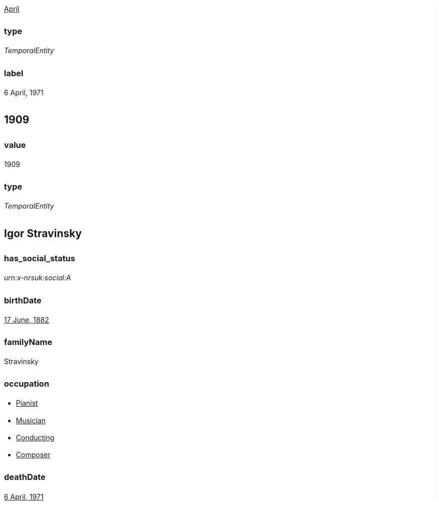 
[April](#April)

### type


*TemporalEntity*

### label


6 April, 1971

## 1909

### value


1909

### type


*TemporalEntity*

## Igor Stravinsky

### has_social_status


*urn:x-nrsuk:social:A*

### birthDate


[17 June, 1882](#17-June-1882)

### familyName


Stravinsky

### occupation

 - [Pianist](#Pianist)

 - [Musician](#Musician)

 - [Conducting](#Conducting)

 - [Composer](#Composer)

### deathDate


[6 April, 1971](#6-April-1971)
